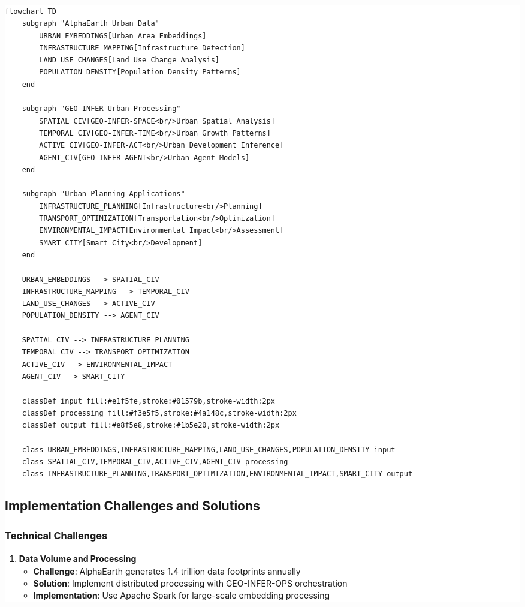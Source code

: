 ```mermaid
flowchart TD
    subgraph "AlphaEarth Urban Data"
        URBAN_EMBEDDINGS[Urban Area Embeddings]
        INFRASTRUCTURE_MAPPING[Infrastructure Detection]
        LAND_USE_CHANGES[Land Use Change Analysis]
        POPULATION_DENSITY[Population Density Patterns]
    end
    
    subgraph "GEO-INFER Urban Processing"
        SPATIAL_CIV[GEO-INFER-SPACE<br/>Urban Spatial Analysis]
        TEMPORAL_CIV[GEO-INFER-TIME<br/>Urban Growth Patterns]
        ACTIVE_CIV[GEO-INFER-ACT<br/>Urban Development Inference]
        AGENT_CIV[GEO-INFER-AGENT<br/>Urban Agent Models]
    end
    
    subgraph "Urban Planning Applications"
        INFRASTRUCTURE_PLANNING[Infrastructure<br/>Planning]
        TRANSPORT_OPTIMIZATION[Transportation<br/>Optimization]
        ENVIRONMENTAL_IMPACT[Environmental Impact<br/>Assessment]
        SMART_CITY[Smart City<br/>Development]
    end
    
    URBAN_EMBEDDINGS --> SPATIAL_CIV
    INFRASTRUCTURE_MAPPING --> TEMPORAL_CIV
    LAND_USE_CHANGES --> ACTIVE_CIV
    POPULATION_DENSITY --> AGENT_CIV
    
    SPATIAL_CIV --> INFRASTRUCTURE_PLANNING
    TEMPORAL_CIV --> TRANSPORT_OPTIMIZATION
    ACTIVE_CIV --> ENVIRONMENTAL_IMPACT
    AGENT_CIV --> SMART_CITY
    
    classDef input fill:#e1f5fe,stroke:#01579b,stroke-width:2px
    classDef processing fill:#f3e5f5,stroke:#4a148c,stroke-width:2px
    classDef output fill:#e8f5e8,stroke:#1b5e20,stroke-width:2px
    
    class URBAN_EMBEDDINGS,INFRASTRUCTURE_MAPPING,LAND_USE_CHANGES,POPULATION_DENSITY input
    class SPATIAL_CIV,TEMPORAL_CIV,ACTIVE_CIV,AGENT_CIV processing
    class INFRASTRUCTURE_PLANNING,TRANSPORT_OPTIMIZATION,ENVIRONMENTAL_IMPACT,SMART_CITY output
```

## Implementation Challenges and Solutions

### Technical Challenges

1. **Data Volume and Processing**
   - **Challenge**: AlphaEarth generates 1.4 trillion data footprints annually
   - **Solution**: Implement distributed processing with GEO-INFER-OPS orchestration
   - **Implementation**: Use Apache Spark for large-scale embedding processing
